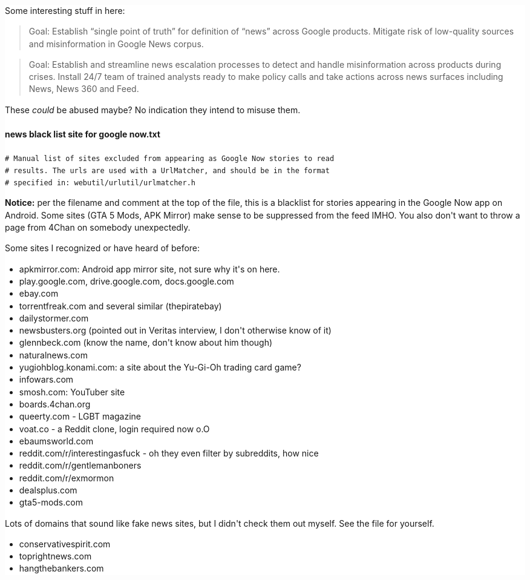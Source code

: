 Some interesting stuff in here:

> Goal: Establish “single point of truth” for definition of “news” across Google products. Mitigate risk of
> low-quality sources and misinformation in Google News corpus.

> Goal: Establish and streamline news escalation processes to detect and handle misinformation across
> products during crises. Install 24/7 team of trained analysts ready to make policy calls and take
> actions across news surfaces including News, News 360 and Feed.

These _could_ be abused maybe? No indication they intend to misuse them.

#### news black list site for google now.txt

```
# Manual list of sites excluded from appearing as Google Now stories to read
# results. The urls are used with a UrlMatcher, and should be in the format
# specified in: webutil/urlutil/urlmatcher.h
```

**Notice:** per the filename and comment at the top of the file, this is a
blacklist for stories appearing in the Google Now app on Android. Some sites
(GTA 5 Mods, APK Mirror) make sense to be suppressed from the feed IMHO.
You also don't want to throw a page from 4Chan on somebody unexpectedly.

Some sites I recognized or have heard of before:

* apkmirror.com: Android app mirror site, not sure why it's on here.
* play.google.com, drive.google.com, docs.google.com
* ebay.com
* torrentfreak.com and several similar (thepiratebay)
* dailystormer.com
* newsbusters.org (pointed out in Veritas interview, I don't otherwise know of it)
* glennbeck.com (know the name, don't know about him though)
* naturalnews.com
* yugiohblog.konami.com: a site about the Yu-Gi-Oh trading card game?
* infowars.com
* smosh.com: YouTuber site
* boards.4chan.org
* queerty.com - LGBT magazine
* voat.co - a Reddit clone, login required now o.O
* ebaumsworld.com
* reddit.com/r/interestingasfuck - oh they even filter by subreddits, how nice
* reddit.com/r/gentlemanboners
* reddit.com/r/exmormon
* dealsplus.com
* gta5-mods.com

Lots of domains that sound like fake news sites, but I didn't check them out myself.
See the file for yourself.

* conservativespirit.com
* toprightnews.com
* hangthebankers.com
